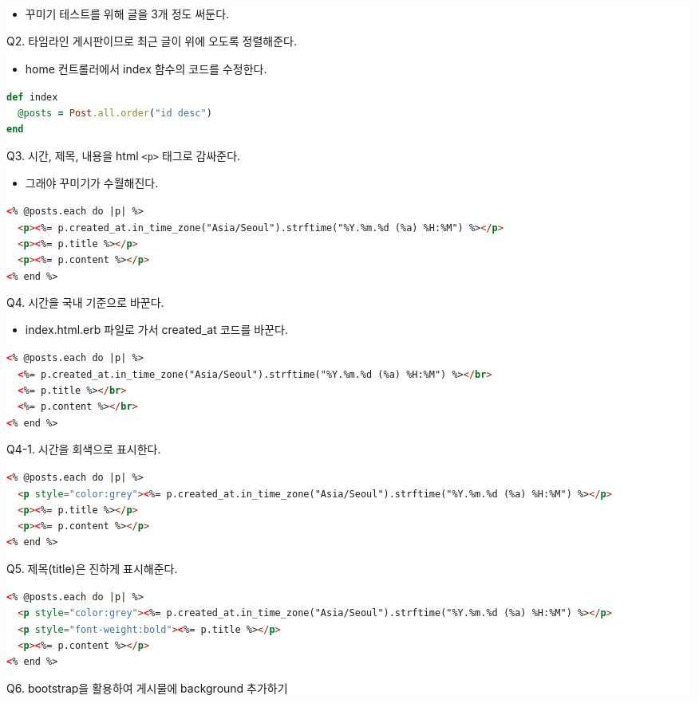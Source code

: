 + 꾸미기 테스트를 위해 글을 3개 정도 써둔다.

Q2. 타임라인 게시판이므로 최근 글이 위에 오도록 정렬해준다.

+ home 컨트롤러에서 index 함수의 코드를 수정한다.

```ruby
def index
  @posts = Post.all.order("id desc")
end
```

Q3. 시간, 제목, 내용을 html `<p>` 태그로 감싸준다.

+ 그래야 꾸미기가 수월해진다.

```html
<% @posts.each do |p| %>
  <p><%= p.created_at.in_time_zone("Asia/Seoul").strftime("%Y.%m.%d (%a) %H:%M") %></p>
  <p><%= p.title %></p>
  <p><%= p.content %></p>
<% end %>
```

Q4. 시간을 국내 기준으로 바꾼다.

+ index.html.erb 파일로 가서 created_at 코드를 바꾼다.

```html
<% @posts.each do |p| %>
  <%= p.created_at.in_time_zone("Asia/Seoul").strftime("%Y.%m.%d (%a) %H:%M") %></br>
  <%= p.title %></br>
  <%= p.content %></br>
<% end %>
```

Q4-1. 시간을 회색으로 표시한다.

```html
<% @posts.each do |p| %>
  <p style="color:grey"><%= p.created_at.in_time_zone("Asia/Seoul").strftime("%Y.%m.%d (%a) %H:%M") %></p>
  <p><%= p.title %></p>
  <p><%= p.content %></p>
<% end %>
```

Q5. 제목(title)은 진하게 표시해준다.

```html
<% @posts.each do |p| %>
  <p style="color:grey"><%= p.created_at.in_time_zone("Asia/Seoul").strftime("%Y.%m.%d (%a) %H:%M") %></p>
  <p style="font-weight:bold"><%= p.title %></p>
  <p><%= p.content %></p>
<% end %>
```

Q6. bootstrap을 활용하여 게시물에 background 추가하기
